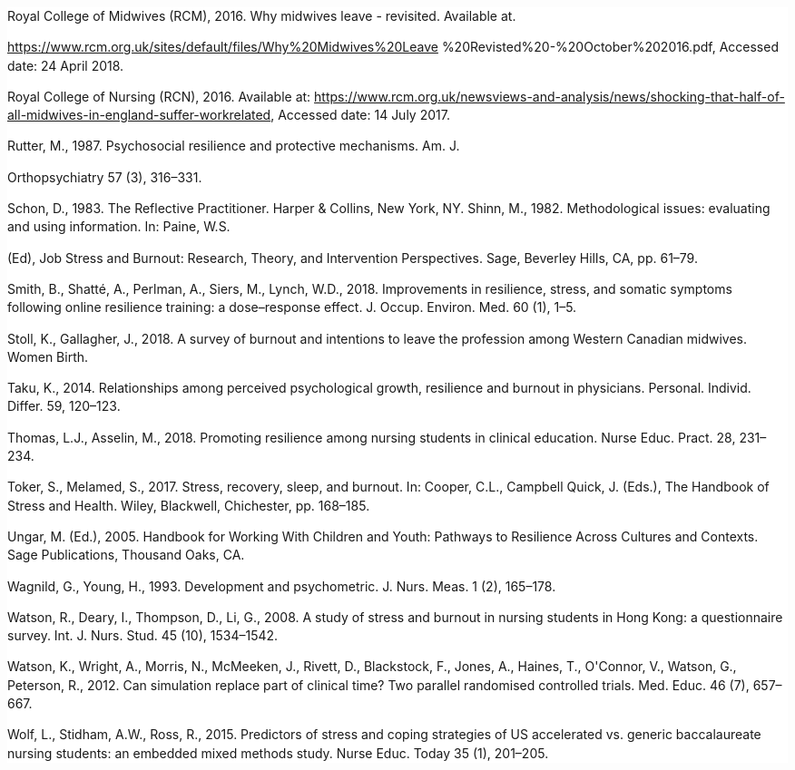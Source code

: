 Royal College of Midwives (RCM), 2016. Why midwives leave - revisited. Available at.

https://www.rcm.org.uk/sites/default/files/Why%20Midwives%20Leave
%20Revisted%20-%20October%202016.pdf, Accessed date: 24 April 2018.

Royal College of Nursing (RCN), 2016. Available at: https://www.rcm.org.uk/newsviews-and-analysis/news/shocking-that-half-of-all-midwives-in-england-suffer-workrelated, Accessed date: 14 July 2017.

Rutter, M., 1987. Psychosocial resilience and protective mechanisms. Am. J.

Orthopsychiatry 57 (3), 316–331.

Schon, D., 1983. The Reflective Practitioner. Harper & Collins, New York, NY. Shinn, M., 1982. Methodological issues: evaluating and using information. In: Paine, W.S.

(Ed), Job Stress and Burnout: Research, Theory, and Intervention Perspectives. Sage, Beverley Hills, CA, pp. 61–79.

Smith, B., Shatté, A., Perlman, A., Siers, M., Lynch, W.D., 2018. Improvements in resilience, stress, and somatic symptoms following online resilience training: a dose–response effect. J. Occup. Environ. Med. 60 (1), 1–5.

Stoll, K., Gallagher, J., 2018. A survey of burnout and intentions to leave the profession among Western Canadian midwives. Women Birth.

Taku, K., 2014. Relationships among perceived psychological growth, resilience and burnout in physicians. Personal. Individ. Differ. 59, 120–123.

Thomas, L.J., Asselin, M., 2018. Promoting resilience among nursing students in clinical education. Nurse Educ. Pract. 28, 231–234.

Toker, S., Melamed, S., 2017. Stress, recovery, sleep, and burnout. In: Cooper, C.L.,
Campbell Quick, J. (Eds.), The Handbook of Stress and Health. Wiley, Blackwell, Chichester, pp. 168–185.

Ungar, M. (Ed.), 2005. Handbook for Working With Children and Youth: Pathways to Resilience Across Cultures and Contexts. Sage Publications, Thousand Oaks, CA.

Wagnild, G., Young, H., 1993. Development and psychometric. J. Nurs. Meas. 1 (2),
165–178.

Watson, R., Deary, I., Thompson, D., Li, G., 2008. A study of stress and burnout in nursing students in Hong Kong: a questionnaire survey. Int. J. Nurs. Stud. 45 (10), 1534–1542.

Watson, K., Wright, A., Morris, N., McMeeken, J., Rivett, D., Blackstock, F., Jones, A.,
Haines, T., O'Connor, V., Watson, G., Peterson, R., 2012. Can simulation replace part of clinical time? Two parallel randomised controlled trials. Med. Educ. 46 (7), 657–667.

Wolf, L., Stidham, A.W., Ross, R., 2015. Predictors of stress and coping strategies of US
accelerated vs. generic baccalaureate nursing students: an embedded mixed methods study. Nurse Educ. Today 35 (1), 201–205.